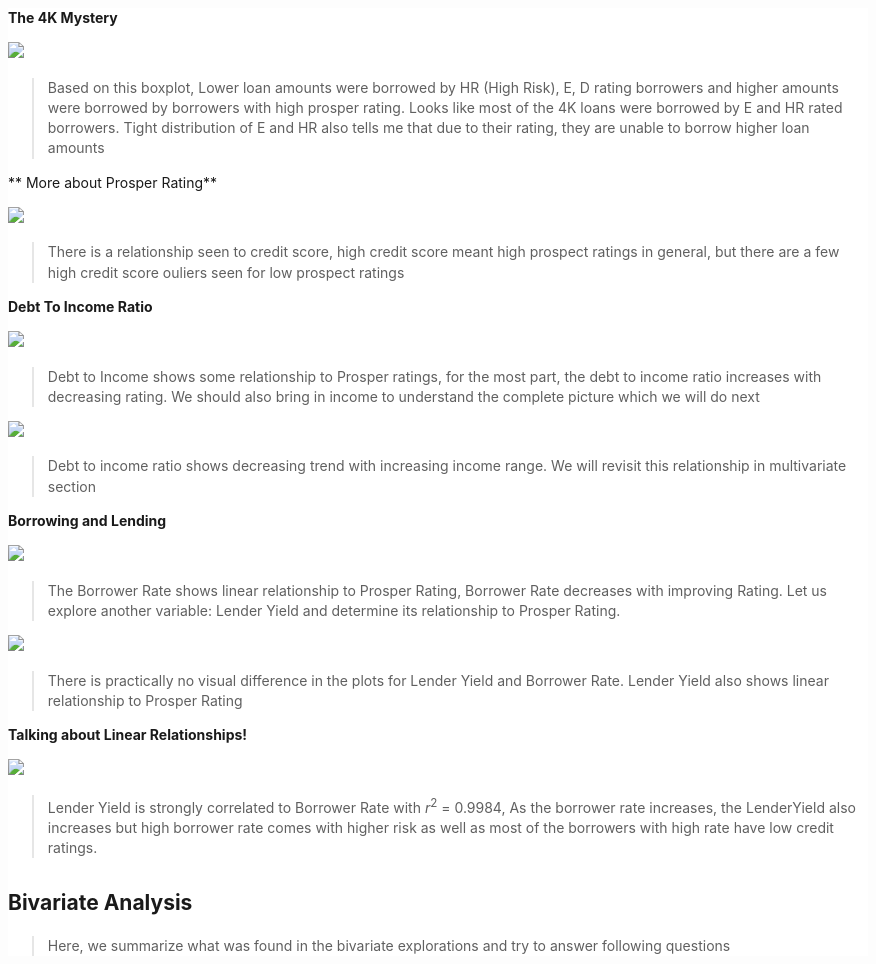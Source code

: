 **The 4K Mystery**

![](EDA_ProsperLoanData_files/figure-markdown_github/Bivariate_Plots-1.png)

> Based on this boxplot, Lower loan amounts were borrowed by HR (High Risk), E, D rating borrowers and higher amounts were borrowed by borrowers with high prosper rating. Looks like most of the 4K loans were borrowed by E and HR rated borrowers. Tight distribution of E and HR also tells me that due to their rating, they are unable to borrow higher loan amounts

\*\* More about Prosper Rating\*\*

![](EDA_ProsperLoanData_files/figure-markdown_github/unnamed-chunk-24-1.png)

> There is a relationship seen to credit score, high credit score meant high prospect ratings in general, but there are a few high credit score ouliers seen for low prospect ratings

**Debt To Income Ratio**

![](EDA_ProsperLoanData_files/figure-markdown_github/unnamed-chunk-25-1.png)

> Debt to Income shows some relationship to Prosper ratings, for the most part, the debt to income ratio increases with decreasing rating. We should also bring in income to understand the complete picture which we will do next

![](EDA_ProsperLoanData_files/figure-markdown_github/unnamed-chunk-26-1.png)

> Debt to income ratio shows decreasing trend with increasing income range. We will revisit this relationship in multivariate section

**Borrowing and Lending**

![](EDA_ProsperLoanData_files/figure-markdown_github/unnamed-chunk-27-1.png)

> The Borrower Rate shows linear relationship to Prosper Rating, Borrower Rate decreases with improving Rating. Let us explore another variable: Lender Yield and determine its relationship to Prosper Rating.

![](EDA_ProsperLoanData_files/figure-markdown_github/unnamed-chunk-28-1.png)

> There is practically no visual difference in the plots for Lender Yield and Borrower Rate. Lender Yield also shows linear relationship to Prosper Rating

**Talking about Linear Relationships!**

![](EDA_ProsperLoanData_files/figure-markdown_github/unnamed-chunk-29-1.png)

> Lender Yield is strongly correlated to Borrower Rate with *r*<sup>2</sup> = 0.9984, As the borrower rate increases, the LenderYield also increases but high borrower rate comes with higher risk as well as most of the borrowers with high rate have low credit ratings.

Bivariate Analysis
------------------

> Here, we summarize what was found in the bivariate explorations and try to answer following questions

